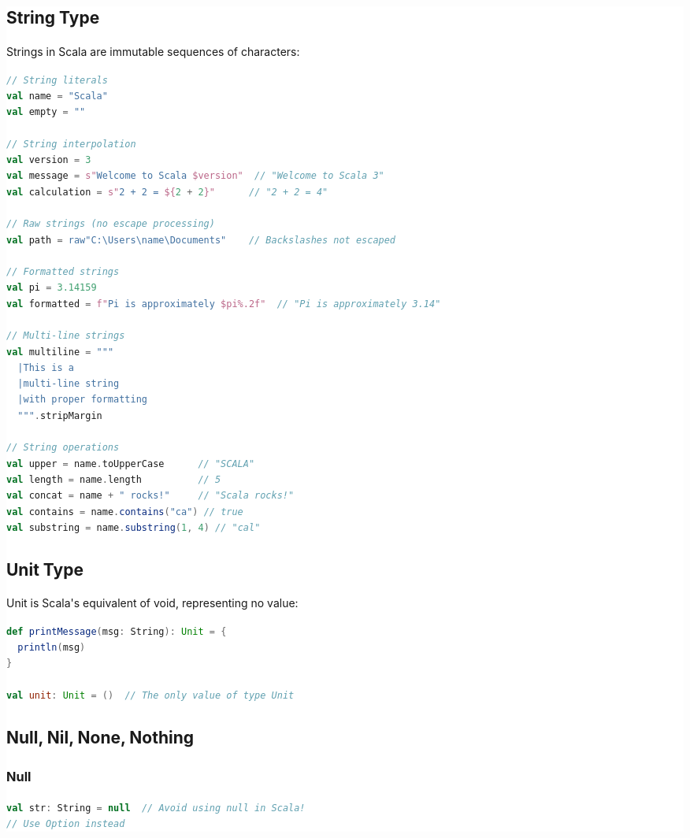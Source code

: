 ## String Type

Strings in Scala are immutable sequences of characters:

```scala
// String literals
val name = "Scala"
val empty = ""

// String interpolation
val version = 3
val message = s"Welcome to Scala $version"  // "Welcome to Scala 3"
val calculation = s"2 + 2 = ${2 + 2}"      // "2 + 2 = 4"

// Raw strings (no escape processing)
val path = raw"C:\Users\name\Documents"    // Backslashes not escaped

// Formatted strings
val pi = 3.14159
val formatted = f"Pi is approximately $pi%.2f"  // "Pi is approximately 3.14"

// Multi-line strings
val multiline = """
  |This is a
  |multi-line string
  |with proper formatting
  """.stripMargin

// String operations
val upper = name.toUpperCase      // "SCALA"
val length = name.length          // 5
val concat = name + " rocks!"     // "Scala rocks!"
val contains = name.contains("ca") // true
val substring = name.substring(1, 4) // "cal"
```

## Unit Type

Unit is Scala's equivalent of void, representing no value:

```scala
def printMessage(msg: String): Unit = {
  println(msg)
}

val unit: Unit = ()  // The only value of type Unit
```

## Null, Nil, None, Nothing

### Null
```scala
val str: String = null  // Avoid using null in Scala!
// Use Option instead
```
